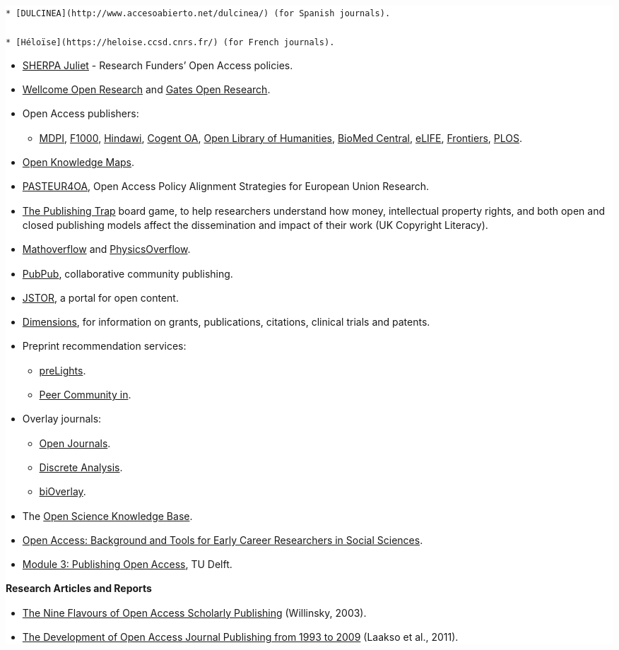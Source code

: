     * [DULCINEA](http://www.accesoabierto.net/dulcinea/) (for Spanish journals).

    * [Héloïse](https://heloise.ccsd.cnrs.fr/) (for French journals).

* [SHERPA Juliet](http://v2.sherpa.ac.uk/juliet/) - Research Funders’ Open Access policies.

* [Wellcome Open Research](https://wellcomeopenresearch.org/) and [Gates Open Research](https://gatesopenresearch.org/).

* Open Access publishers:

    * [MDPI](http://www.mdpi.com/), [F1000](https://f1000research.com/), [Hindawi](https://www.hindawi.com/), [Cogent OA](https://www.cogentoa.com/), [Open Library of Humanities](https://olh.openlibhums.org/), [BioMed Central](https://www.biomedcentral.com/journals), [eLIFE](https://elifesciences.org/), [Frontiers](https://www.frontiersin.org/), [PLOS](https://www.plos.org/). 

* [Open Knowledge Maps](https://openknowledgemaps.org/).

* [PASTEUR4OA](http://www.pasteur4oa.eu/), Open Access Policy Alignment Strategies for European Union Research.

* [The Publishing Trap](https://copyrightliteracy.org/resources/the-publishing-trap/) board game, to help researchers understand how money, intellectual property rights, and both open and closed publishing models affect the dissemination and impact of their work (UK Copyright Literacy).

* [Mathoverflow](https://mathoverflow.net/) and [PhysicsOverflow](https://physicsoverflow.org/).

* [PubPub](https://www.pubpub.org/), collaborative community publishing.

* [JSTOR](http://www.jstor.org/open/?cid=SOC_JSTOR), a portal for open content.

* [Dimensions](https://www.dimensions.ai/), for information on grants, publications, citations, clinical trials and patents.

* Preprint recommendation services:

    * [preLights](https://prelights.biologists.com/).

    * [Peer Community in](https://peercommunityin.org/).

* Overlay journals:

    * [Open Journals](http://www.theoj.org/).

    * [Discrete Analysis](http://discreteanalysisjournal.com/).

    * [biOverlay](https://www.bioverlay.org/post/welcome/).
    
* The [Open Science Knowledge Base](https://how-to-open.science/).

* [Open Access: Background and Tools for Early Career Researchers in Social Sciences](https://github.com/jolyphil/oa-workshop).

* [Module 3: Publishing Open Access](https://ocw.tudelft.nl/courses/open-science-sharing-research-world/subjects/module-3-publishing-open-access/), TU Delft.

**Research Articles and Reports**

* [The Nine Flavours of Open Access Scholarly Publishing](http://www.jpgmonline.com/article.asp?issn=0022-3859;year=2003;volume=49;issue=3;spage=263;epage=267;aulast=Willinsky) (Willinsky, 2003).

* [The Development of Open Access Journal Publishing from 1993 to 2009](http://journals.plos.org/plosone/article?id=10.1371/journal.pone.0020961) (Laakso et al., 2011).
